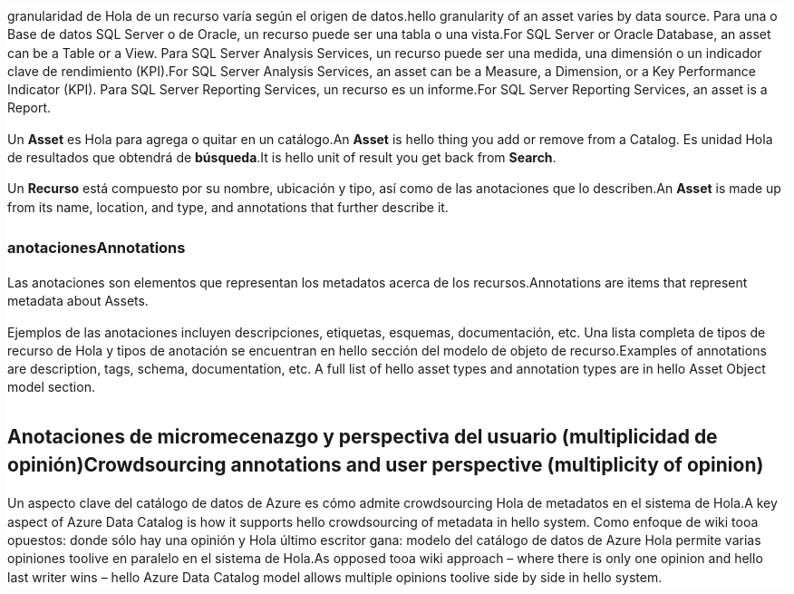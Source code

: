 <span data-ttu-id="68e6d-126">granularidad de Hola de un recurso varía según el origen de datos.</span><span class="sxs-lookup"><span data-stu-id="68e6d-126">hello granularity of an asset varies by data source.</span></span> <span data-ttu-id="68e6d-127">Para una o Base de datos SQL Server o de Oracle, un recurso puede ser una tabla o una vista.</span><span class="sxs-lookup"><span data-stu-id="68e6d-127">For SQL Server or Oracle Database, an asset can be a Table or a View.</span></span> <span data-ttu-id="68e6d-128">Para SQL Server Analysis Services, un recurso puede ser una medida, una dimensión o un indicador clave de rendimiento (KPI).</span><span class="sxs-lookup"><span data-stu-id="68e6d-128">For SQL Server Analysis Services, an asset can be a Measure, a Dimension, or a Key Performance Indicator (KPI).</span></span> <span data-ttu-id="68e6d-129">Para SQL Server Reporting Services, un recurso es un informe.</span><span class="sxs-lookup"><span data-stu-id="68e6d-129">For SQL Server Reporting Services, an asset is a Report.</span></span>

<span data-ttu-id="68e6d-130">Un **Asset** es Hola para agrega o quitar en un catálogo.</span><span class="sxs-lookup"><span data-stu-id="68e6d-130">An **Asset** is hello thing you add or remove from a Catalog.</span></span> <span data-ttu-id="68e6d-131">Es unidad Hola de resultados que obtendrá de **búsqueda**.</span><span class="sxs-lookup"><span data-stu-id="68e6d-131">It is hello unit of result you get back from **Search**.</span></span>

<span data-ttu-id="68e6d-132">Un **Recurso** está compuesto por su nombre, ubicación y tipo, así como de las anotaciones que lo describen.</span><span class="sxs-lookup"><span data-stu-id="68e6d-132">An **Asset** is made up from its name, location, and type, and annotations that further describe it.</span></span>

### <a name="annotations"></a><span data-ttu-id="68e6d-133">anotaciones</span><span class="sxs-lookup"><span data-stu-id="68e6d-133">Annotations</span></span>
<span data-ttu-id="68e6d-134">Las anotaciones son elementos que representan los metadatos acerca de los recursos.</span><span class="sxs-lookup"><span data-stu-id="68e6d-134">Annotations are items that represent metadata about Assets.</span></span>

<span data-ttu-id="68e6d-135">Ejemplos de las anotaciones incluyen descripciones, etiquetas, esquemas, documentación, etc. Una lista completa de tipos de recurso de Hola y tipos de anotación se encuentran en hello sección del modelo de objeto de recurso.</span><span class="sxs-lookup"><span data-stu-id="68e6d-135">Examples of annotations are description, tags, schema, documentation, etc. A full list of hello asset types and annotation types are in hello Asset Object model section.</span></span>

## <a name="crowdsourcing-annotations-and-user-perspective-multiplicity-of-opinion"></a><span data-ttu-id="68e6d-136">Anotaciones de micromecenazgo y perspectiva del usuario (multiplicidad de opinión)</span><span class="sxs-lookup"><span data-stu-id="68e6d-136">Crowdsourcing annotations and user perspective (multiplicity of opinion)</span></span>
<span data-ttu-id="68e6d-137">Un aspecto clave del catálogo de datos de Azure es cómo admite crowdsourcing Hola de metadatos en el sistema de Hola.</span><span class="sxs-lookup"><span data-stu-id="68e6d-137">A key aspect of Azure Data Catalog is how it supports hello crowdsourcing of metadata in hello system.</span></span> <span data-ttu-id="68e6d-138">Como enfoque de wiki tooa opuestos: donde sólo hay una opinión y Hola último escritor gana: modelo del catálogo de datos de Azure Hola permite varias opiniones toolive en paralelo en el sistema de Hola.</span><span class="sxs-lookup"><span data-stu-id="68e6d-138">As opposed tooa wiki approach – where there is only one opinion and hello last writer wins – hello Azure Data Catalog model allows multiple opinions toolive side by side in hello system.</span></span>
